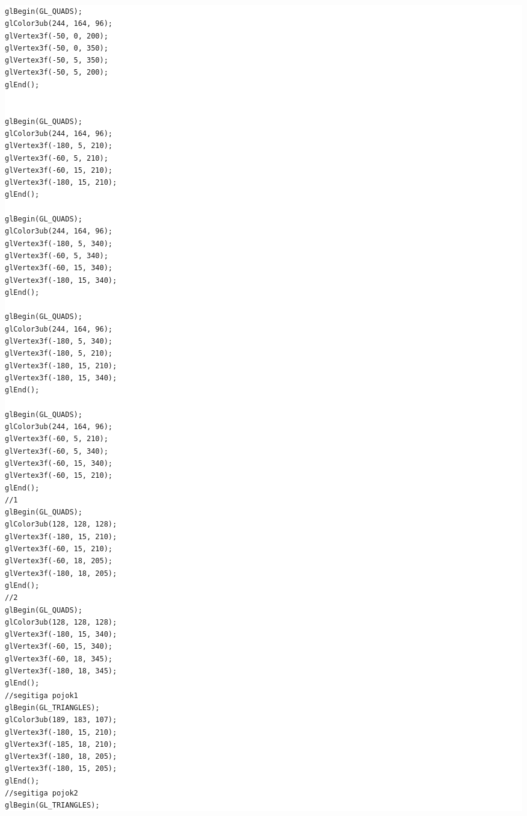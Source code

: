     glBegin(GL_QUADS);
    glColor3ub(244, 164, 96);
    glVertex3f(-50, 0, 200);
    glVertex3f(-50, 0, 350);
    glVertex3f(-50, 5, 350);
    glVertex3f(-50, 5, 200);
    glEnd();


    glBegin(GL_QUADS);
    glColor3ub(244, 164, 96);
    glVertex3f(-180, 5, 210);
    glVertex3f(-60, 5, 210);
    glVertex3f(-60, 15, 210);
    glVertex3f(-180, 15, 210);
    glEnd();

    glBegin(GL_QUADS);
    glColor3ub(244, 164, 96);
    glVertex3f(-180, 5, 340);
    glVertex3f(-60, 5, 340);
    glVertex3f(-60, 15, 340);
    glVertex3f(-180, 15, 340);
    glEnd();

    glBegin(GL_QUADS);
    glColor3ub(244, 164, 96);
    glVertex3f(-180, 5, 340);
    glVertex3f(-180, 5, 210);
    glVertex3f(-180, 15, 210);
    glVertex3f(-180, 15, 340);
    glEnd();

    glBegin(GL_QUADS);
    glColor3ub(244, 164, 96);
    glVertex3f(-60, 5, 210);
    glVertex3f(-60, 5, 340);
    glVertex3f(-60, 15, 340);
    glVertex3f(-60, 15, 210);
    glEnd();
    //1
    glBegin(GL_QUADS);
    glColor3ub(128, 128, 128);
    glVertex3f(-180, 15, 210);
    glVertex3f(-60, 15, 210);
    glVertex3f(-60, 18, 205);
    glVertex3f(-180, 18, 205);
    glEnd();
    //2
    glBegin(GL_QUADS);
    glColor3ub(128, 128, 128);
    glVertex3f(-180, 15, 340);
    glVertex3f(-60, 15, 340);
    glVertex3f(-60, 18, 345);
    glVertex3f(-180, 18, 345);
    glEnd();
    //segitiga pojok1
    glBegin(GL_TRIANGLES);
    glColor3ub(189, 183, 107);
    glVertex3f(-180, 15, 210);
    glVertex3f(-185, 18, 210);
    glVertex3f(-180, 18, 205);
    glVertex3f(-180, 15, 205);
    glEnd();
    //segitiga pojok2
    glBegin(GL_TRIANGLES);